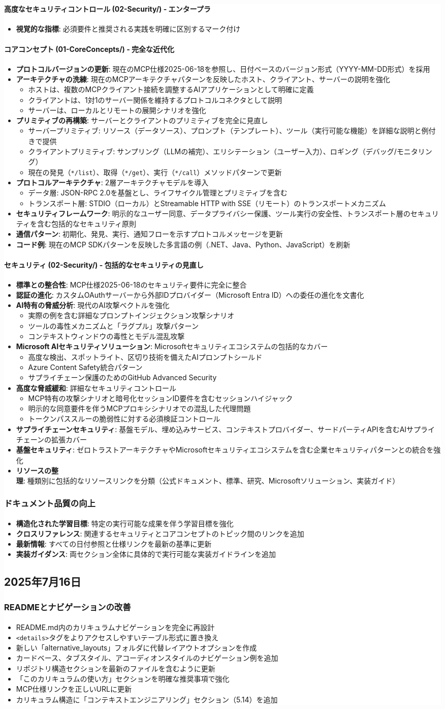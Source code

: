 #### 高度なセキュリティコントロール (02-Security/) - エンタープラ
- **視覚的な指標**: 必須要件と推奨される実践を明確に区別するマーク付け

#### コアコンセプト (01-CoreConcepts/) - 完全な近代化
- **プロトコルバージョンの更新**: 現在のMCP仕様2025-06-18を参照し、日付ベースのバージョン形式（YYYY-MM-DD形式）を採用
- **アーキテクチャの洗練**: 現在のMCPアーキテクチャパターンを反映したホスト、クライアント、サーバーの説明を強化
  - ホストは、複数のMCPクライアント接続を調整するAIアプリケーションとして明確に定義
  - クライアントは、1対1のサーバー関係を維持するプロトコルコネクタとして説明
  - サーバーは、ローカルとリモートの展開シナリオを強化
- **プリミティブの再構築**: サーバーとクライアントのプリミティブを完全に見直し
  - サーバープリミティブ: リソース（データソース）、プロンプト（テンプレート）、ツール（実行可能な機能）を詳細な説明と例付きで提供
  - クライアントプリミティブ: サンプリング（LLMの補完）、エリシテーション（ユーザー入力）、ロギング（デバッグ/モニタリング）
  - 現在の発見（`*/list`）、取得（`*/get`）、実行（`*/call`）メソッドパターンで更新
- **プロトコルアーキテクチャ**: 2層アーキテクチャモデルを導入
  - データ層: JSON-RPC 2.0を基盤とし、ライフサイクル管理とプリミティブを含む
  - トランスポート層: STDIO（ローカル）とStreamable HTTP with SSE（リモート）のトランスポートメカニズム
- **セキュリティフレームワーク**: 明示的なユーザー同意、データプライバシー保護、ツール実行の安全性、トランスポート層のセキュリティを含む包括的なセキュリティ原則
- **通信パターン**: 初期化、発見、実行、通知フローを示すプロトコルメッセージを更新
- **コード例**: 現在のMCP SDKパターンを反映した多言語の例（.NET、Java、Python、JavaScript）を刷新

#### セキュリティ (02-Security/) - 包括的なセキュリティの見直し  
- **標準との整合性**: MCP仕様2025-06-18のセキュリティ要件に完全に整合
- **認証の進化**: カスタムOAuthサーバーから外部IDプロバイダー（Microsoft Entra ID）への委任の進化を文書化
- **AI特有の脅威分析**: 現代のAI攻撃ベクトルを強化
  - 実際の例を含む詳細なプロンプトインジェクション攻撃シナリオ
  - ツールの毒性メカニズムと「ラグプル」攻撃パターン
  - コンテキストウィンドウの毒性とモデル混乱攻撃
- **Microsoft AIセキュリティソリューション**: Microsoftセキュリティエコシステムの包括的なカバー
  - 高度な検出、スポットライト、区切り技術を備えたAIプロンプトシールド
  - Azure Content Safety統合パターン
  - サプライチェーン保護のためのGitHub Advanced Security
- **高度な脅威緩和**: 詳細なセキュリティコントロール
  - MCP特有の攻撃シナリオと暗号化セッションID要件を含むセッションハイジャック
  - 明示的な同意要件を伴うMCPプロキシシナリオでの混乱した代理問題
  - トークンパススルーの脆弱性に対する必須検証コントロール
- **サプライチェーンセキュリティ**: 基盤モデル、埋め込みサービス、コンテキストプロバイダー、サードパーティAPIを含むAIサプライチェーンの拡張カバー
- **基盤セキュリティ**: ゼロトラストアーキテクチャやMicrosoftセキュリティエコシステムを含む企業セキュリティパターンとの統合を強化
- **リソースの整理**: 種類別に包括的なリソースリンクを分類（公式ドキュメント、標準、研究、Microsoftソリューション、実装ガイド）

### ドキュメント品質の向上
- **構造化された学習目標**: 特定の実行可能な成果を伴う学習目標を強化
- **クロスリファレンス**: 関連するセキュリティとコアコンセプトのトピック間のリンクを追加
- **最新情報**: すべての日付参照と仕様リンクを最新の基準に更新
- **実装ガイダンス**: 両セクション全体に具体的で実行可能な実装ガイドラインを追加

## 2025年7月16日

### READMEとナビゲーションの改善
- README.md内のカリキュラムナビゲーションを完全に再設計
- `<details>`タグをよりアクセスしやすいテーブル形式に置き換え
- 新しい「alternative_layouts」フォルダに代替レイアウトオプションを作成
- カードベース、タブスタイル、アコーディオンスタイルのナビゲーション例を追加
- リポジトリ構造セクションを最新のファイルを含むように更新
- 「このカリキュラムの使い方」セクションを明確な推奨事項で強化
- MCP仕様リンクを正しいURLに更新
- カリキュラム構造に「コンテキストエンジニアリング」セクション（5.14）を追加
